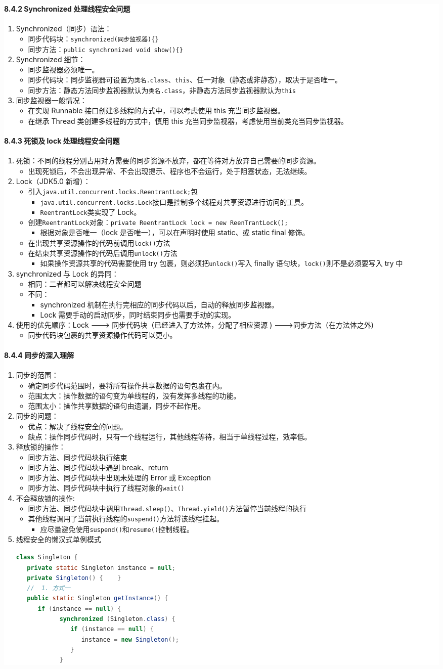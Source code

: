 #### 8.4.2 Synchronized 处理线程安全问题

1. Synchronized（同步）语法：
   - 同步代码块：`synchronized(同步监视器){}`
   - 同步方法：`public synchronized void show(){}`
2. Synchronized 细节：
   - 同步监视器必须唯一。
   - 同步代码块：同步监视器可设置为`类名.class`、`this`、任一对象（静态或非静态），取决于是否唯一。
   - 同步方法：静态方法同步监视器默认为`类名.class`，非静态方法同步监视器默认为`this`
3. 同步监视器一般情况：
   - 在实现 Runnable 接口创建多线程的方式中，可以考虑使用 this 充当同步监视器。
   - 在继承 Thread 类创建多线程的方式中，慎用 this 充当同步监视器，考虑使用当前类充当同步监视器。

#### 8.4.3 死锁及 lock 处理线程安全问题

1. 死锁：不同的线程分别占用对方需要的同步资源不放弃，都在等待对方放弃自己需要的同步资源。
   - 出现死锁后，不会出现异常、不会出现提示、程序也不会运行，处于阻塞状态，无法继续。
2. Lock（JDK5.0 新增）：
   - 引入`java.util.concurrent.locks.ReentrantLock;`包
     - `java.util.concurrent.locks.Lock`接口是控制多个线程对共享资源进行访问的工具。
     - `ReentrantLock`类实现了 Lock。
   - 创建`ReentrantLock`对象：`private ReentrantLock lock = new ReenTrantLock();`
     - 根据对象是否唯一（lock 是否唯一），可以在声明时使用 static、或 static final 修饰。
   - 在出现共享资源操作的代码前调用`lock()`方法
   - 在结束共享资源操作的代码后调用`unlock()`方法
     - 如果操作资源共享的代码需要使用 try 包裹，则必须把`unlock()`写入 finally 语句块，`lock()`则不是必须要写入 try 中
3. synchronized 与 Lock 的异同：
   - 相同：二者都可以解决线程安全问题
   - 不同：
     - synchronized 机制在执行完相应的同步代码以后，自动的释放同步监视器。
     - Lock 需要手动的启动同步，同时结束同步也需要手动的实现。
4. 使用的优先顺序：Lock ---> 同步代码块（已经进入了方法体，分配了相应资源 ) --->同步方法（在方法体之外)
   - 同步代码块包裹的共享资源操作代码可以更小。

#### 8.4.4 同步的深入理解

1. 同步的范围：
   - 确定同步代码范围时，要将所有操作共享数据的语句包裹在内。
   - 范围太大：操作数据的语句变为单线程的，没有发挥多线程的功能。
   - 范围太小：操作共享数据的语句由遗漏，同步不起作用。
2. 同步的问题：
   - 优点：解决了线程安全的问题。
   - 缺点：操作同步代码时，只有一个线程运行，其他线程等待，相当于单线程过程，效率低。
3. 释放锁的操作：
   - 同步方法、同步代码块执行结束
   - 同步方法、同步代码块中遇到 break、return
   - 同步方法、同步代码块中出现未处理的 Error 或 Exception
   - 同步方法、同步代码块中执行了线程对象的`wait()`
4. 不会释放锁的操作:
   - 同步方法、同步代码块中调用`Thread.sleep()`、`Thread.yield()`方法暂停当前线程的执行
   - 其他线程调用了当前执行线程的`suspend()`方法将该线程挂起。
     - 应尽量避免使用`suspend()`和`resume()`控制线程。
5. 线程安全的懒汉式单例模式
   ```java
   class Singleton {
      private static Singleton instance = null;
      private Singleton() {    }
      //  1. 方式一
      public static Singleton getInstance() {
         if (instance == null) {
               synchronized (Singleton.class) {
                  if (instance == null) {
                     instance = new Singleton();
                  }
               }
   ```